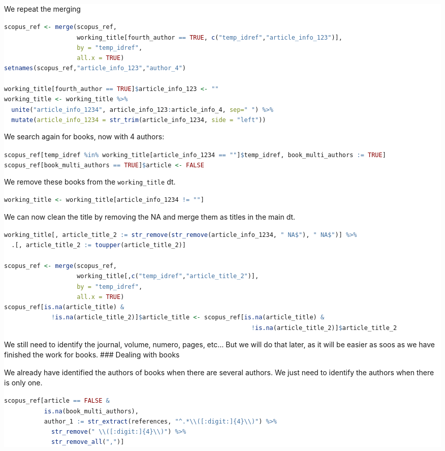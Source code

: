 We repeat the merging

``` r
scopus_ref <- merge(scopus_ref, 
                    working_title[fourth_author == TRUE, c("temp_idref","article_info_123")], 
                    by = "temp_idref", 
                    all.x = TRUE)
setnames(scopus_ref,"article_info_123","author_4")

working_title[fourth_author == TRUE]$article_info_123 <- "" 
working_title <- working_title %>% 
  unite("article_info_1234", article_info_123:article_info_4, sep=" ") %>% 
  mutate(article_info_1234 = str_trim(article_info_1234, side = "left"))
```

We search again for books, now with 4 authors:

``` r
scopus_ref[temp_idref %in% working_title[article_info_1234 == ""]$temp_idref, book_multi_authors := TRUE] 
scopus_ref[book_multi_authors == TRUE]$article <- FALSE 
```

We remove these books from the `working_title` dt.

``` r
working_title <- working_title[article_info_1234 != ""]
```

We can now clean the title by removing the NA and merge them as titles
in the main dt.

``` r
working_title[, article_title_2 := str_remove(str_remove(article_info_1234, " NA$"), " NA$")] %>% 
  .[, article_title_2 := toupper(article_title_2)]

scopus_ref <- merge(scopus_ref, 
                    working_title[,c("temp_idref","article_title_2")], 
                    by = "temp_idref", 
                    all.x = TRUE)
scopus_ref[is.na(article_title) & 
             !is.na(article_title_2)]$article_title <- scopus_ref[is.na(article_title) & 
                                                                    !is.na(article_title_2)]$article_title_2
```

We still need to identify the journal, volume, numero, pages, etc… But
we will do that later, as it will be easier as soos as we have finished
the work for books. \#\#\# Dealing with books

We already have identified the authors of books when there are several
authors. We just need to identify the authors when there is only one.

``` r
scopus_ref[article == FALSE & 
           is.na(book_multi_authors),
           author_1 := str_extract(references, "^.*\\([:digit:]{4}\\)") %>% 
             str_remove(" \\([:digit:]{4}\\)") %>% 
             str_remove_all(",")]
```
